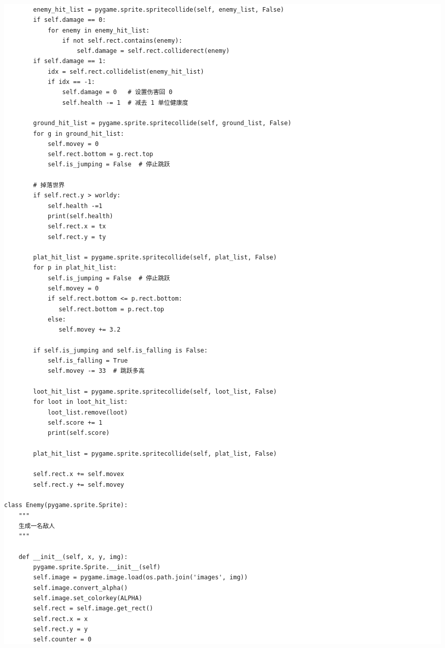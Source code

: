 ```
        enemy_hit_list = pygame.sprite.spritecollide(self, enemy_list, False)
        if self.damage == 0:
            for enemy in enemy_hit_list:
                if not self.rect.contains(enemy):
                    self.damage = self.rect.colliderect(enemy)
        if self.damage == 1:
            idx = self.rect.collidelist(enemy_hit_list)
            if idx == -1:
                self.damage = 0   # 设置伤害回 0
                self.health -= 1  # 减去 1 单位健康度

        ground_hit_list = pygame.sprite.spritecollide(self, ground_list, False)
        for g in ground_hit_list:
            self.movey = 0
            self.rect.bottom = g.rect.top
            self.is_jumping = False  # 停止跳跃

        # 掉落世界
        if self.rect.y > worldy:
            self.health -=1
            print(self.health)
            self.rect.x = tx
            self.rect.y = ty

        plat_hit_list = pygame.sprite.spritecollide(self, plat_list, False)
        for p in plat_hit_list:
            self.is_jumping = False  # 停止跳跃
            self.movey = 0
            if self.rect.bottom <= p.rect.bottom:
               self.rect.bottom = p.rect.top
            else:
               self.movey += 3.2

        if self.is_jumping and self.is_falling is False:
            self.is_falling = True
            self.movey -= 33  # 跳跃多高

        loot_hit_list = pygame.sprite.spritecollide(self, loot_list, False)
        for loot in loot_hit_list:
            loot_list.remove(loot)
            self.score += 1
            print(self.score)

        plat_hit_list = pygame.sprite.spritecollide(self, plat_list, False)

        self.rect.x += self.movex
        self.rect.y += self.movey

class Enemy(pygame.sprite.Sprite):
    """
    生成一名敌人
    """

    def __init__(self, x, y, img):
        pygame.sprite.Sprite.__init__(self)
        self.image = pygame.image.load(os.path.join('images', img))
        self.image.convert_alpha()
        self.image.set_colorkey(ALPHA)
        self.rect = self.image.get_rect()
        self.rect.x = x
        self.rect.y = y
        self.counter = 0

```
